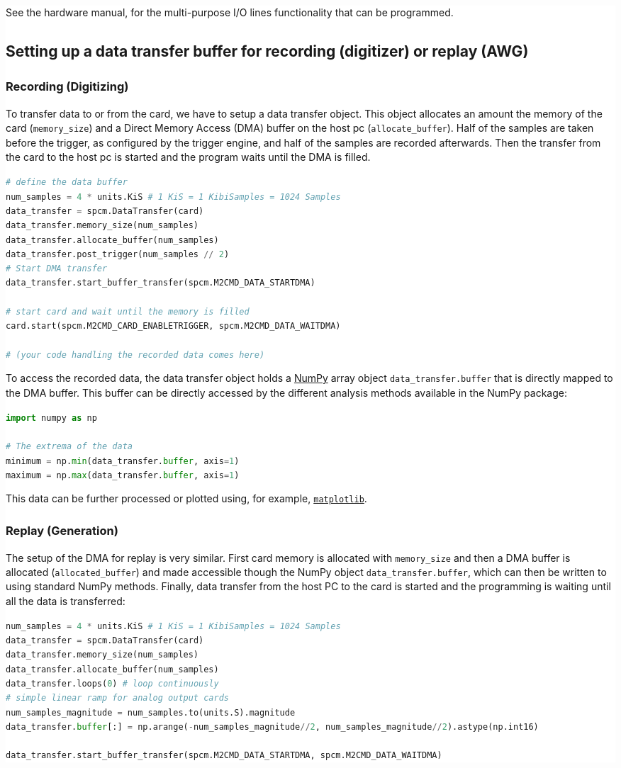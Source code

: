 See the hardware manual, for the multi-purpose I/O lines functionality that can be programmed.

## Setting up a data transfer buffer for recording (digitizer) or replay (AWG)

### Recording (Digitizing)
To transfer data to or from the card, we have to setup a data transfer object. This object allocates an amount the memory of the card (`memory_size`) and a Direct Memory Access (DMA) buffer on the host pc (`allocate_buffer`). Half of the samples are taken before the trigger, as configured by the trigger engine, and half of the samples are recorded afterwards. Then the transfer from the card to the host pc is started and the program waits until the DMA is filled.

```python
# define the data buffer
num_samples = 4 * units.KiS # 1 KiS = 1 KibiSamples = 1024 Samples
data_transfer = spcm.DataTransfer(card)
data_transfer.memory_size(num_samples)
data_transfer.allocate_buffer(num_samples)
data_transfer.post_trigger(num_samples // 2)
# Start DMA transfer
data_transfer.start_buffer_transfer(spcm.M2CMD_DATA_STARTDMA)

# start card and wait until the memory is filled
card.start(spcm.M2CMD_CARD_ENABLETRIGGER, spcm.M2CMD_DATA_WAITDMA)

# (your code handling the recorded data comes here)
```

To access the recorded data, the data transfer object holds a [NumPy](https://numpy.org/) array object `data_transfer.buffer` that is directly mapped to the DMA buffer. This buffer can be directly accessed by the different analysis methods available in the NumPy package:

```python
import numpy as np

# The extrema of the data
minimum = np.min(data_transfer.buffer, axis=1)
maximum = np.max(data_transfer.buffer, axis=1)
```

This data can be further processed or plotted using, for example, [`matplotlib`](https://matplotlib.org/).

### Replay (Generation)

The setup of the DMA for replay is very similar. First card memory is allocated with `memory_size` and then a DMA buffer is allocated (`allocated_buffer`) and made accessible though the NumPy object `data_transfer.buffer`, which can then be written to using standard NumPy methods. Finally, data transfer from the host PC to the card is started and the programming is waiting until all the data is transferred:
```python
num_samples = 4 * units.KiS # 1 KiS = 1 KibiSamples = 1024 Samples
data_transfer = spcm.DataTransfer(card)
data_transfer.memory_size(num_samples)
data_transfer.allocate_buffer(num_samples)
data_transfer.loops(0) # loop continuously
# simple linear ramp for analog output cards
num_samples_magnitude = num_samples.to(units.S).magnitude
data_transfer.buffer[:] = np.arange(-num_samples_magnitude//2, num_samples_magnitude//2).astype(np.int16)

data_transfer.start_buffer_transfer(spcm.M2CMD_DATA_STARTDMA, spcm.M2CMD_DATA_WAITDMA)
```
